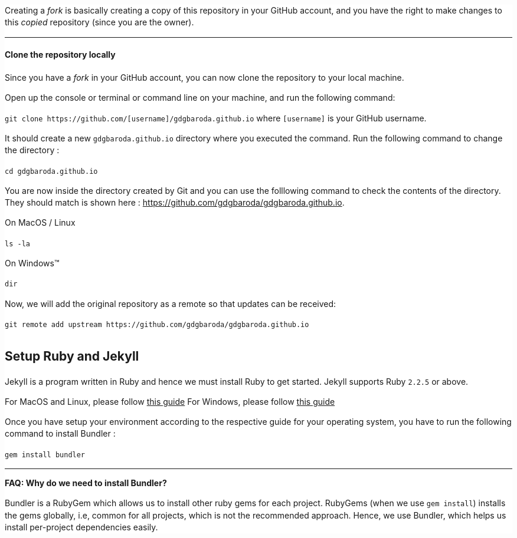 Creating a *fork* is basically creating a copy of this repository in your GitHub account, and you have the right to make changes to this *copied* repository (since you are the owner).

---

#### Clone the repository locally 
Since you have a *fork* in your GitHub account, you can now clone the repository to your local machine.

Open up the console or terminal or command line on your machine, and run the following command:

`git clone https://github.com/[username]/gdgbaroda.github.io` where `[username]` is your GitHub username.

It should create a new `gdgbaroda.github.io` directory where you executed the command. Run the following command to change the directory :

`cd gdgbaroda.github.io`

You are now inside the directory created by Git and you can use the folllowing command to check the contents of the directory. They should match is shown here : https://github.com/gdgbaroda/gdgbaroda.github.io.

On MacOS / Linux
```
ls -la
```

On Windows&trade;
```
dir
```

Now, we will add the original repository as a remote so that updates can be received:

```
git remote add upstream https://github.com/gdgbaroda/gdgbaroda.github.io
```


## Setup Ruby and Jekyll

Jekyll is a program written in Ruby and hence we must install Ruby to get started. Jekyll supports Ruby `2.2.5` or above. 

For MacOS and Linux, please follow [this guide](https://jekyllrb.com/docs/installation/)
For Windows, please follow [this guide](https://jekyllrb.com/docs/windows/)

Once you have setup your environment according to the respective guide for your operating system, you have to run the following command to install Bundler :

```
gem install bundler
```

----
__FAQ: Why do we need to install Bundler?__

Bundler is a RubyGem which allows us to install other ruby gems for each project. RubyGems (when we use `gem install`) installs the gems globally, i.e, common for all projects, which is not the recommended approach. Hence, we use Bundler, which helps us install per-project dependencies easily.
